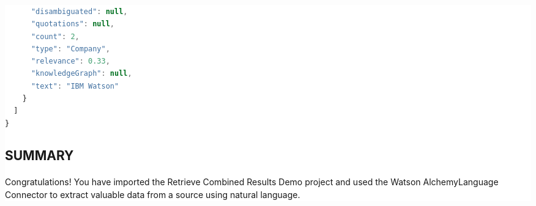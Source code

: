 ```javascript
      "disambiguated": null,
      "quotations": null,
      "count": 2,
      "type": "Company",
      "relevance": 0.33,
      "knowledgeGraph": null,
      "text": "IBM Watson"
    }
  ]
}
```

SUMMARY
-------

Congratulations! You have imported the Retrieve Combined Results Demo project and used the Watson AlchemyLanguage Connector to extract valuable data from a source using natural language. 
